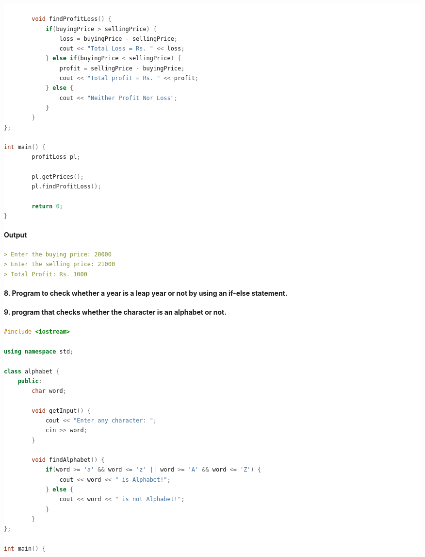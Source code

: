 ```cpp

        void findProfitLoss() {
            if(buyingPrice > sellingPrice) {
                loss = buyingPrice - sellingPrice;
                cout << "Total Loss = Rs. " << loss;
            } else if(buyingPrice < sellingPrice) {
                profit = sellingPrice - buyingPrice;
                cout << "Total profit = Rs. " << profit;
            } else {
                cout << "Neither Profit Nor Loss";
            }
        }
};

int main() {
        profitLoss pl;

        pl.getPrices();
        pl.findProfitLoss();

        return 0;
}
```
#### Output

```md
> Enter the buying price: 20000
> Enter the selling price: 21000
> Total Profit: Rs. 1000
```

#### 8. Program to check whether a year is a leap year or not by using an if-else statement.

```cpp

```

#### 9. program that checks whether the character is an alphabet or not.

```cpp
#include <iostream>

using namespace std;

class alphabet {
    public:
        char word;

        void getInput() {
            cout << "Enter any character: ";
            cin >> word;
        }

        void findAlphabet() {
            if(word >= 'a' && word <= 'z' || word >= 'A' && word <= 'Z') {
                cout << word << " is Alphabet!";
            } else {
                cout << word << " is not Alphabet!";
            }
        }
};

int main() {
```